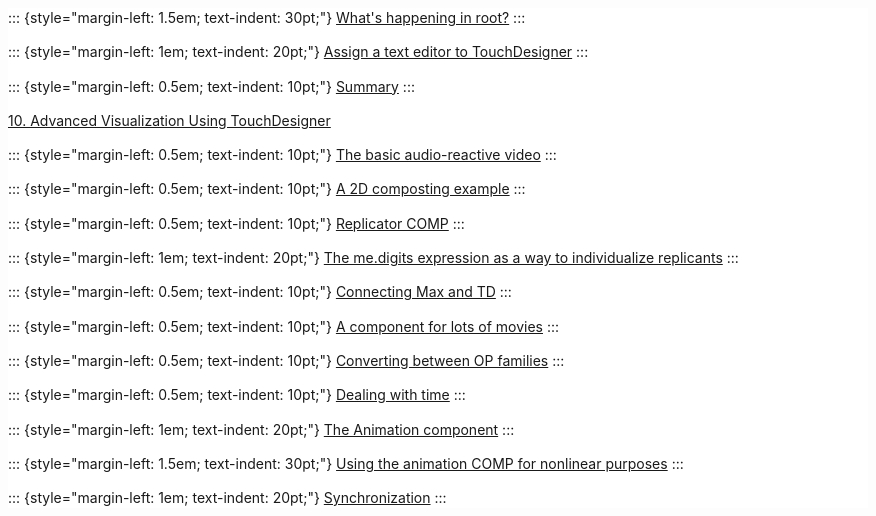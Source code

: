 ::: {style="margin-left: 1.5em; text-indent: 30pt;"}
[What\'s happening in root?](#ch09s03.html#ch09lvl3sec62)
:::

::: {style="margin-left: 1em; text-indent: 20pt;"}
[Assign a text editor to TouchDesigner](#ch09s03.html#ch09lvl2sec63)
:::

::: {style="margin-left: 0.5em; text-indent: 10pt;"}
[Summary](#ch09s04.html)
:::

[10. Advanced Visualization Using TouchDesigner](#ch10.html)

::: {style="margin-left: 0.5em; text-indent: 10pt;"}
[The basic audio-reactive video](#ch10.html#ch10lvl1sec60)
:::

::: {style="margin-left: 0.5em; text-indent: 10pt;"}
[A 2D composting example](#ch10s02.html)
:::

::: {style="margin-left: 0.5em; text-indent: 10pt;"}
[Replicator COMP](#ch10s03.html)
:::

::: {style="margin-left: 1em; text-indent: 20pt;"}
[The me.digits expression as a way to individualize replicants](#ch10s03.html#ch10lvl2sec64)
:::

::: {style="margin-left: 0.5em; text-indent: 10pt;"}
[Connecting Max and TD](#ch10s04.html)
:::

::: {style="margin-left: 0.5em; text-indent: 10pt;"}
[A component for lots of movies](#ch10s05.html)
:::

::: {style="margin-left: 0.5em; text-indent: 10pt;"}
[Converting between OP families](#ch10s06.html)
:::

::: {style="margin-left: 0.5em; text-indent: 10pt;"}
[Dealing with time](#ch10s07.html)
:::

::: {style="margin-left: 1em; text-indent: 20pt;"}
[The Animation component](#ch10s07.html#ch10lvl2sec65)
:::

::: {style="margin-left: 1.5em; text-indent: 30pt;"}
[Using the animation COMP for nonlinear purposes](#ch10s07.html#ch10lvl3sec63)
:::

::: {style="margin-left: 1em; text-indent: 20pt;"}
[Synchronization](#ch10s07.html#ch10lvl2sec66)
:::
